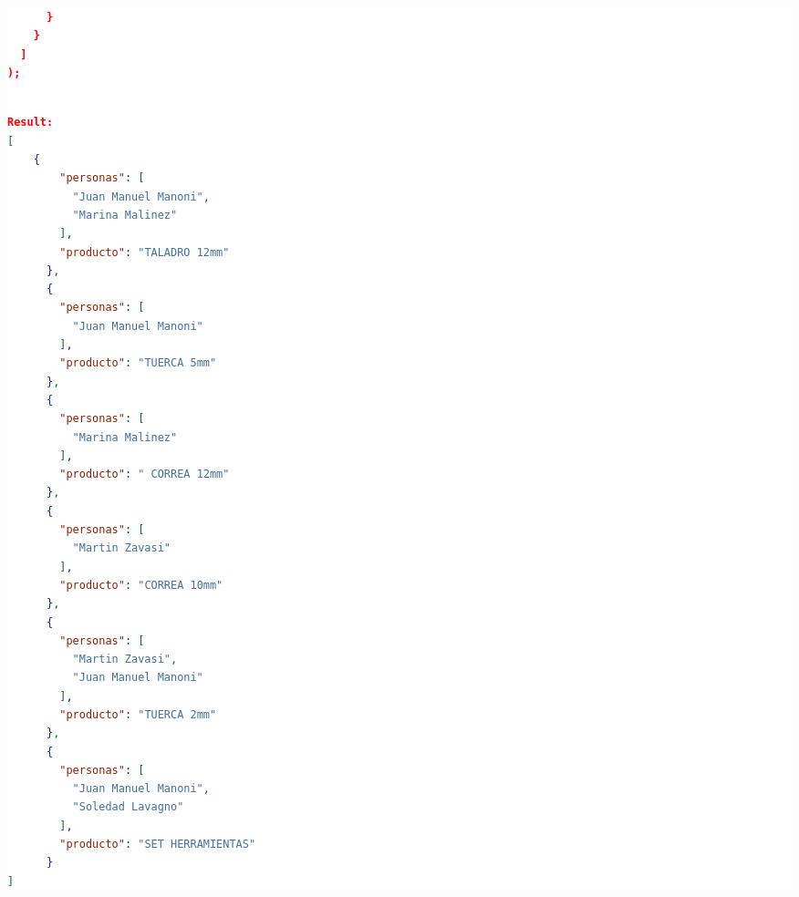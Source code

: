 ```json
      }
    }
  ]
);
```
```json

Result:
[
    {
        "personas": [
          "Juan Manuel Manoni",
          "Marina Malinez"
        ],
        "producto": "TALADRO 12mm"
      },
      {
        "personas": [
          "Juan Manuel Manoni"
        ],
        "producto": "TUERCA 5mm"
      },
      {
        "personas": [
          "Marina Malinez"
        ],
        "producto": " CORREA 12mm"
      },
      {
        "personas": [
          "Martin Zavasi"
        ],
        "producto": "CORREA 10mm"
      },
      {
        "personas": [
          "Martin Zavasi",
          "Juan Manuel Manoni"
        ],
        "producto": "TUERCA 2mm"
      },
      {
        "personas": [
          "Juan Manuel Manoni",
          "Soledad Lavagno"
        ],
        "producto": "SET HERRAMIENTAS"
      }
]
```
